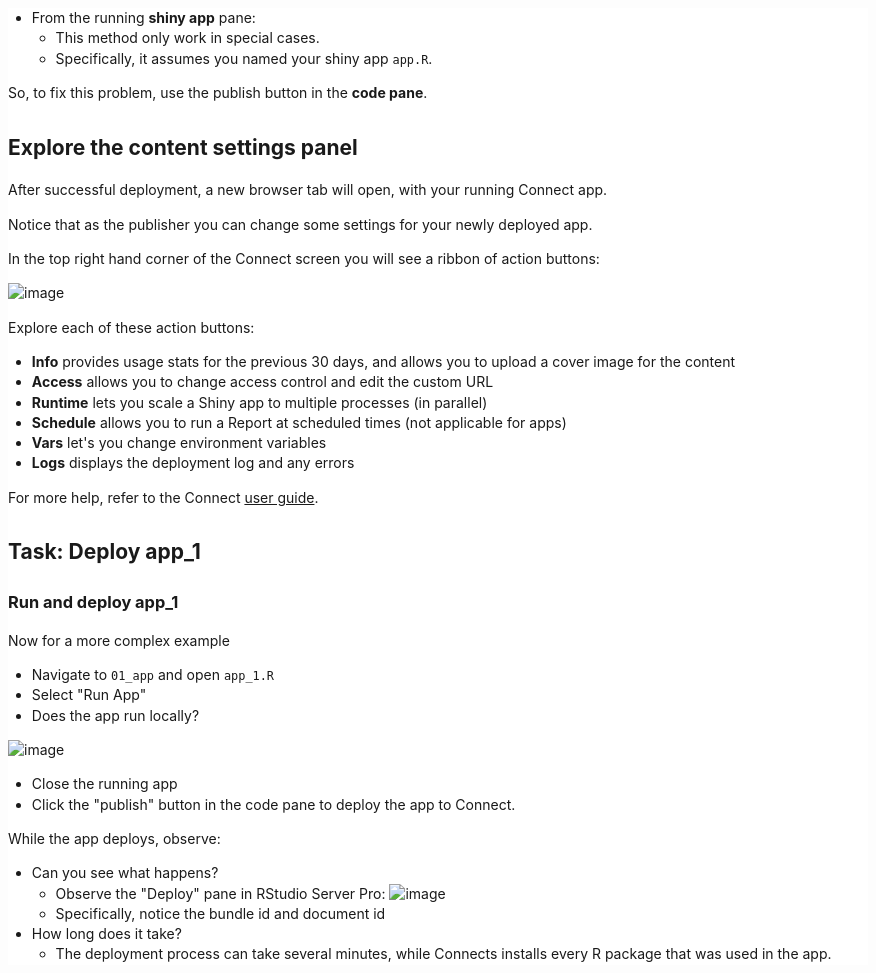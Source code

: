   
* From the running **shiny app** pane:
    - This method only work in special cases.
    - Specifically, it assumes you named your shiny app `app.R`.

So, to fix this problem, use the publish button in the **code pane**.


## Explore the content settings panel

After successful deployment, a new browser tab will open, with your running Connect app.

Notice that as the publisher you can change some settings for your newly deployed app.

In the top right hand corner of the Connect screen you will see a ribbon of action buttons:

![image](assets/action_buttons.png)

Explore each of these action buttons:

* **Info** provides usage stats for the previous 30 days, and allows you to upload a cover image for the content
* **Access** allows you to change access control and edit the custom URL
* **Runtime** lets you scale a Shiny app to multiple processes (in parallel)
* **Schedule** allows you to run a Report at scheduled times (not applicable for apps)
* **Vars** let's you change environment variables
* **Logs** displays the deployment log and any errors

For more help, refer to the Connect [user guide](https://docs.rstudio.com/connect/user/content-settings/).



## Task: Deploy app_1


### Run and deploy app_1

Now for a more complex example

* Navigate to `01_app` and open `app_1.R`
* Select "Run App"
* Does the app run locally?

![image](assets/run_app_2.png)
  

* Close the running app
* Click the "publish" button in the code pane to deploy the app to Connect.


While the app deploys, observe:

* Can you see what happens?
    - Observe the "Deploy" pane in RStudio Server Pro:
![image](assets/deploy_pane.png)
    - Specifically, notice the bundle id and document id
* How long does it take?
    - The deployment process can take several minutes, while Connects installs every R package that was used in the app.

